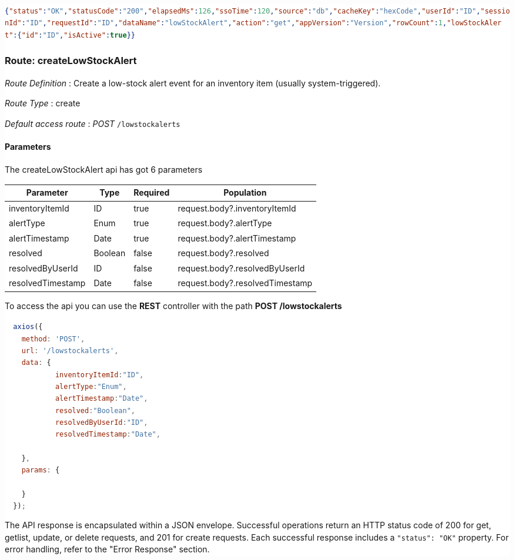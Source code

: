 ```json
{"status":"OK","statusCode":"200","elapsedMs":126,"ssoTime":120,"source":"db","cacheKey":"hexCode","userId":"ID","sessionId":"ID","requestId":"ID","dataName":"lowStockAlert","action":"get","appVersion":"Version","rowCount":1,"lowStockAlert":{"id":"ID","isActive":true}}
```  


  

### Route: createLowStockAlert
*Route Definition* : Create a low-stock alert event for an inventory item (usually system-triggered).

*Route Type* : create

*Default access route* : *POST* `/lowstockalerts`

####  Parameters
The createLowStockAlert api has got 6 parameters  

| Parameter              | Type                   | Required | Population                   |
| ---------------------- | ---------------------- | -------- | ---------------------------- |
| inventoryItemId  | ID  | true | request.body?.inventoryItemId |
| alertType  | Enum  | true | request.body?.alertType |
| alertTimestamp  | Date  | true | request.body?.alertTimestamp |
| resolved  | Boolean  | false | request.body?.resolved |
| resolvedByUserId  | ID  | false | request.body?.resolvedByUserId |
| resolvedTimestamp  | Date  | false | request.body?.resolvedTimestamp |

  

  



To access the api you can use the **REST** controller with the path **POST  /lowstockalerts**
```js
  axios({
    method: 'POST',
    url: '/lowstockalerts',
    data: {
            inventoryItemId:"ID",  
            alertType:"Enum",  
            alertTimestamp:"Date",  
            resolved:"Boolean",  
            resolvedByUserId:"ID",  
            resolvedTimestamp:"Date",  
    
    },
    params: {
    
    }
  });
```     
The API response is encapsulated within a JSON envelope. Successful operations return an HTTP status code of 200 for get, getlist, update, or delete requests, and 201 for create requests. Each successful response includes a `"status": "OK"` property. For error handling, refer to the "Error Response" section.
